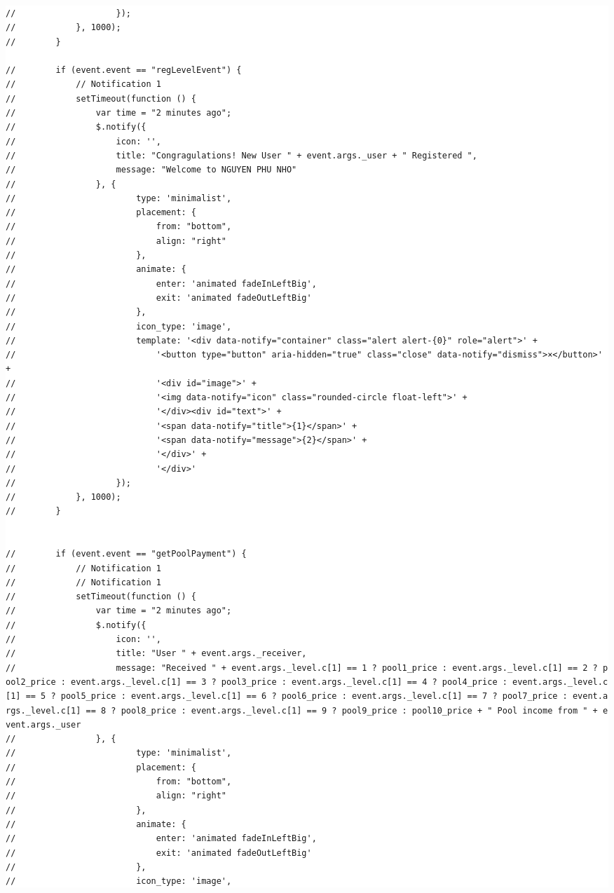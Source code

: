     //                    });
    //            }, 1000);
    //        }

    //        if (event.event == "regLevelEvent") {
    //            // Notification 1
    //            setTimeout(function () {
    //                var time = "2 minutes ago";
    //                $.notify({
    //                    icon: '',
    //                    title: "Congragulations! New User " + event.args._user + " Registered ",
    //                    message: "Welcome to NGUYEN PHU NHO"
    //                }, {
    //                        type: 'minimalist',
    //                        placement: {
    //                            from: "bottom",
    //                            align: "right"
    //                        },
    //                        animate: {
    //                            enter: 'animated fadeInLeftBig',
    //                            exit: 'animated fadeOutLeftBig'
    //                        },
    //                        icon_type: 'image',
    //                        template: '<div data-notify="container" class="alert alert-{0}" role="alert">' +
    //                            '<button type="button" aria-hidden="true" class="close" data-notify="dismiss">×</button>' +
    //                            '<div id="image">' +
    //                            '<img data-notify="icon" class="rounded-circle float-left">' +
    //                            '</div><div id="text">' +
    //                            '<span data-notify="title">{1}</span>' +
    //                            '<span data-notify="message">{2}</span>' +
    //                            '</div>' +
    //                            '</div>'
    //                    });
    //            }, 1000);
    //        }


    //        if (event.event == "getPoolPayment") {
    //            // Notification 1
    //            // Notification 1
    //            setTimeout(function () {
    //                var time = "2 minutes ago";
    //                $.notify({
    //                    icon: '',
    //                    title: "User " + event.args._receiver,
    //                    message: "Received " + event.args._level.c[1] == 1 ? pool1_price : event.args._level.c[1] == 2 ? pool2_price : event.args._level.c[1] == 3 ? pool3_price : event.args._level.c[1] == 4 ? pool4_price : event.args._level.c[1] == 5 ? pool5_price : event.args._level.c[1] == 6 ? pool6_price : event.args._level.c[1] == 7 ? pool7_price : event.args._level.c[1] == 8 ? pool8_price : event.args._level.c[1] == 9 ? pool9_price : pool10_price + " Pool income from " + event.args._user
    //                }, {
    //                        type: 'minimalist',
    //                        placement: {
    //                            from: "bottom",
    //                            align: "right"
    //                        },
    //                        animate: {
    //                            enter: 'animated fadeInLeftBig',
    //                            exit: 'animated fadeOutLeftBig'
    //                        },
    //                        icon_type: 'image',